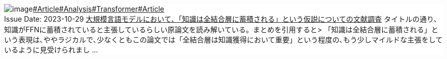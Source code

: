 <img src="https://github.com/AkihikoWatanabe/paper_notes/assets/12249301/d5de7493-4918-4eed-a6de-33a81468f907" alt="image"><a class="button" href="articles/Article.html">#Article</a><a class="button" href="articles/Analysis.html">#Analysis</a><a class="button" href="articles/Transformer.html">#Transformer</a><a class="button" href="articles/Article.html">#Article</a><br><span class="issue_date">Issue Date: 2023-10-29</span>
<a href="https://github.com/AkihikoWatanabe/paper_notes/issues/1108">大規模言語モデルにおいて､「知識は全結合層に蓄積される」という仮説についての文献調査</a>
<span class="snippet">タイトルの通り、知識がFFNに蓄積されていると主張しているらしい原論文を読み解いている。まとめを引用すると> 「知識は全結合層に蓄積される」という表現は､ややラジカルで､少なくともこの論文では「全結合層は知識獲得において重要」という程度の､もう少しマイルドな主張をしているように見受けられまし ...</span>
<button onclick="hideContent(0)" style="display: none;">hide</button>
</div>
